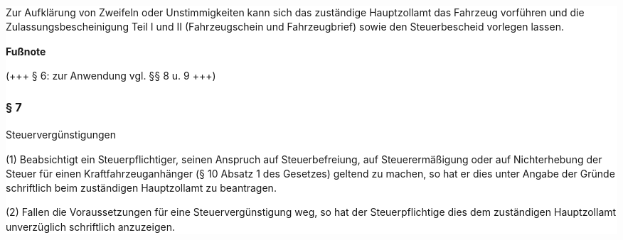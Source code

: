 <div>

<div class="jurAbsatz">

Zur Aufklärung von Zweifeln oder Unstimmigkeiten kann sich das
zuständige Hauptzollamt das Fahrzeug vorführen und die
Zulassungsbescheinigung Teil I und II (Fahrzeugschein und Fahrzeugbrief)
sowie den Steuerbescheid vorlegen lassen.

</div>

</div>

</div>

</div>

<div>

  
**Fußnote**

<div class="jnhtml">

<div>

<div class="jurAbsatz">

(+++ § 6: zur Anwendung vgl. §§ 8 u. 9 +++)

</div>

</div>

</div>

</div>

<span id="BJNR237400017BJNE000901123.html"></span>

### § 7  
Steuervergünstigungen

<div>

<div class="jnhtml">

<div>

<div class="jurAbsatz">

(1) Beabsichtigt ein Steuerpflichtiger, seinen Anspruch auf
Steuerbefreiung, auf Steuerermäßigung oder auf Nichterhebung der Steuer
für einen Kraftfahrzeuganhänger (§ 10 Absatz 1 des Gesetzes) geltend zu
machen, so hat er dies unter Angabe der Gründe schriftlich beim
zuständigen Hauptzollamt zu beantragen.

</div>

<div class="jurAbsatz">

(2) Fallen die Voraussetzungen für eine Steuervergünstigung weg, so hat
der Steuerpflichtige dies dem zuständigen Hauptzollamt unverzüglich
schriftlich anzuzeigen.

